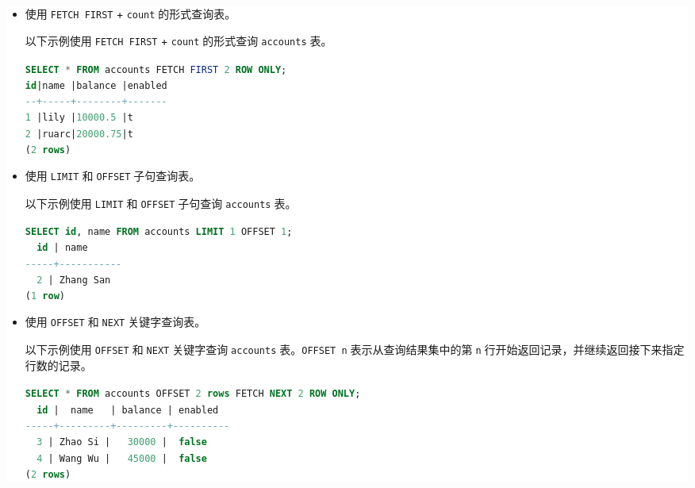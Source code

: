 - 使用 `FETCH FIRST` + `count` 的形式查询表。

    以下示例使用 `FETCH FIRST` + `count` 的形式查询 `accounts` 表。

    ```sql
    SELECT * FROM accounts FETCH FIRST 2 ROW ONLY;
    id|name |balance |enabled
    --+-----+--------+-------
    1 |lily |10000.5 |t      
    2 |ruarc|20000.75|t      
    (2 rows)
    ```

- 使用 `LIMIT` 和 `OFFSET` 子句查询表。

    以下示例使用 `LIMIT` 和 `OFFSET` 子句查询 `accounts` 表。

    ```sql
    SELECT id, name FROM accounts LIMIT 1 OFFSET 1;
      id | name
    -----+-----------
      2 | Zhang San 
    (1 row)
    ```

- 使用 `OFFSET` 和 `NEXT` 关键字查询表。

    以下示例使用 `OFFSET` 和 `NEXT` 关键字查询 `accounts` 表。`OFFSET n` 表示从查询结果集中的第 `n` 行开始返回记录，并继续返回接下来指定行数的记录。

    ```sql
    SELECT * FROM accounts OFFSET 2 rows FETCH NEXT 2 ROW ONLY;
      id |  name   | balance | enabled
    -----+---------+---------+----------
      3 | Zhao Si |   30000 |  false
      4 | Wang Wu |   45000 |  false
    (2 rows)
    ```
